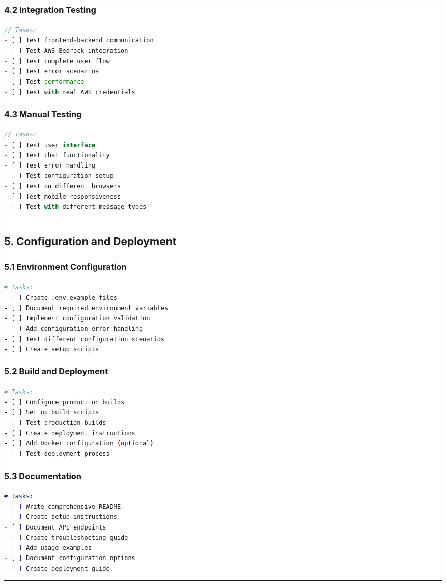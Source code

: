### 4.2 Integration Testing
```javascript
// Tasks:
- [ ] Test frontend-backend communication
- [ ] Test AWS Bedrock integration
- [ ] Test complete user flow
- [ ] Test error scenarios
- [ ] Test performance
- [ ] Test with real AWS credentials
```

### 4.3 Manual Testing
```javascript
// Tasks:
- [ ] Test user interface
- [ ] Test chat functionality
- [ ] Test error handling
- [ ] Test configuration setup
- [ ] Test on different browsers
- [ ] Test mobile responsiveness
- [ ] Test with different message types
```

---

## 5. Configuration and Deployment

### 5.1 Environment Configuration
```bash
# Tasks:
- [ ] Create .env.example files
- [ ] Document required environment variables
- [ ] Implement configuration validation
- [ ] Add configuration error handling
- [ ] Test different configuration scenarios
- [ ] Create setup scripts
```

### 5.2 Build and Deployment
```bash
# Tasks:
- [ ] Configure production builds
- [ ] Set up build scripts
- [ ] Test production builds
- [ ] Create deployment instructions
- [ ] Add Docker configuration (optional)
- [ ] Test deployment process
```

### 5.3 Documentation
```markdown
# Tasks:
- [ ] Write comprehensive README
- [ ] Create setup instructions
- [ ] Document API endpoints
- [ ] Create troubleshooting guide
- [ ] Add usage examples
- [ ] Document configuration options
- [ ] Create deployment guide
```

---